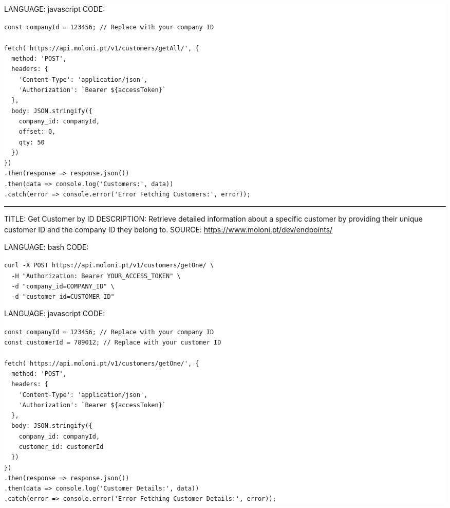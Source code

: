 LANGUAGE: javascript
CODE:
```
const companyId = 123456; // Replace with your company ID

fetch('https://api.moloni.pt/v1/customers/getAll/', {
  method: 'POST',
  headers: {
    'Content-Type': 'application/json',
    'Authorization': `Bearer ${accessToken}`
  },
  body: JSON.stringify({
    company_id: companyId,
    offset: 0,
    qty: 50
  })
})
.then(response => response.json())
.then(data => console.log('Customers:', data))
.catch(error => console.error('Error Fetching Customers:', error));
```

----------------------------------------

TITLE: Get Customer by ID
DESCRIPTION: Retrieve detailed information about a specific customer by providing their unique customer ID and the company ID they belong to.
SOURCE: https://www.moloni.pt/dev/endpoints/

LANGUAGE: bash
CODE:
```
curl -X POST https://api.moloni.pt/v1/customers/getOne/ \
  -H "Authorization: Bearer YOUR_ACCESS_TOKEN" \
  -d "company_id=COMPANY_ID" \
  -d "customer_id=CUSTOMER_ID"
```

LANGUAGE: javascript
CODE:
```
const companyId = 123456; // Replace with your company ID
const customerId = 789012; // Replace with your customer ID

fetch('https://api.moloni.pt/v1/customers/getOne/', {
  method: 'POST',
  headers: {
    'Content-Type': 'application/json',
    'Authorization': `Bearer ${accessToken}`
  },
  body: JSON.stringify({
    company_id: companyId,
    customer_id: customerId
  })
})
.then(response => response.json())
.then(data => console.log('Customer Details:', data))
.catch(error => console.error('Error Fetching Customer Details:', error));
```
